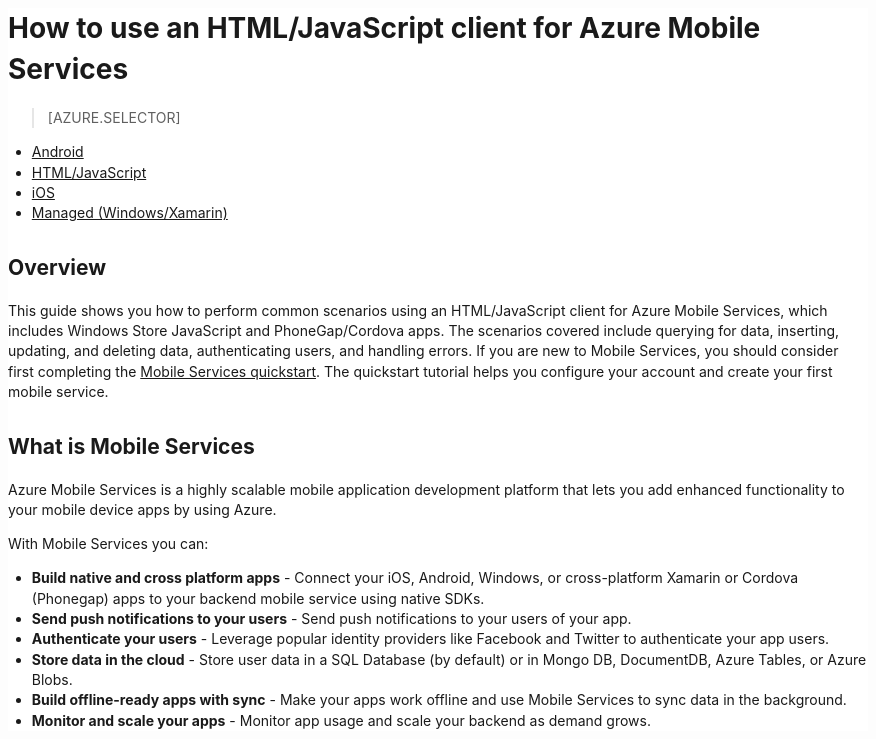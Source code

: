 <properties
	pageTitle="How to use an HTML client with Azure Mobile Services | Microsoft Azure"
	description="Learn how to use an HTML client for Azure Mobile Services."
	services="mobile-services"
	documentationCenter=""
	authors="ggailey777"
	manager="dwrede"
	editor=""/>

<tags
	ms.service="mobile-services"
	ms.workload="mobile"
	ms.tgt_pltfrm="mobile-html"
	ms.devlang="javascript"
	ms.topic="article"
	ms.date="07/21/2016"
	ms.author="glenga"/>

# How to use an HTML/JavaScript client for Azure Mobile Services

> [AZURE.SELECTOR]
- [Android](mobile-services-android-how-to-use-client-library.md)
- [HTML/JavaScript](mobile-services-html-how-to-use-client-library.md)
- [iOS](mobile-services-ios-how-to-use-client-library.md)
- [Managed (Windows/Xamarin)](mobile-services-dotnet-how-to-use-client-library.md)

## Overview

This guide shows you how to perform common scenarios using an HTML/JavaScript client for Azure Mobile Services, which includes Windows Store JavaScript and PhoneGap/Cordova apps. The scenarios covered include querying for data, inserting, updating, and deleting data, authenticating users, and handling errors. If you are new to Mobile Services, you should consider first completing the [Mobile Services quickstart](mobile-services-html-get-started.md). The quickstart tutorial helps you configure your account and create your first mobile service.

## <a name="what-is"></a>What is Mobile Services

Azure Mobile Services is a highly scalable mobile application development platform that lets you add enhanced functionality to your mobile device apps by using Azure.

With Mobile Services you can:

+ **Build native and cross platform apps** - Connect your iOS, Android, Windows, or cross-platform Xamarin or Cordova (Phonegap) apps to your backend mobile service using native SDKs.  
+ **Send push notifications to your users** - Send push notifications to your users of your app.
+ **Authenticate your users** - Leverage popular identity providers like Facebook and Twitter to authenticate your app users.
+ **Store data in the cloud** - Store user data in a SQL Database (by default) or in Mongo DB, DocumentDB, Azure Tables, or Azure Blobs.
+ **Build offline-ready apps with sync** - Make your apps work offline and use Mobile Services to sync data in the background.
+ **Monitor and scale your apps** - Monitor app usage and scale your backend as demand grows.


[What is Mobile Services]: #what-is
[Concepts]: #concepts
[How to: Create the Mobile Services client]: #create-client
[How to: Query data from a mobile service]: #querying
[Filter returned data]: #filtering
[Sort returned data]: #sorting
[Return data in pages]: #paging
[Select specific columns]: #selecting
[Look up data by ID]: #lookingup
[How to: Display data in the user interface]: #binding
[How to: Insert data into a mobile service]: #inserting
[How to: Modify data in a mobile service]: #modifying
[How to: Delete data in a mobile service]: #deleting
[How to: Authenticate users]: #authentication
[How to: Handle errors]: #errors
[How to: Use promises]: #promises
[How to: Customize request headers]: #customizing
[How to: Use cross-origin resource sharing]: #hostnames
[Next steps]: #nextsteps
[Execute an OData query operation]: #odata-query
[then]: http://msdn.microsoft.com/library/windows/apps/br229728.aspx
[done]: http://msdn.microsoft.com/library/windows/apps/hh701079.aspx
[Learn more about the  differences between then and done]: http://msdn.microsoft.com/library/windows/apps/hh700334.aspx
[how to handle errors in promises]: http://msdn.microsoft.com/library/windows/apps/hh700337.aspx
[sessionStorage]: http://msdn.microsoft.com/library/cc197062(v=vs.85).aspx
[localStorage]: http://msdn.microsoft.com/library/cc197062(v=vs.85).aspx
[ListView]: http://msdn.microsoft.com/library/windows/apps/br211837.aspx
[Data binding (Windows Store apps using JavaScript and HTML)]: http://msdn.microsoft.com/library/windows/apps/hh758311.aspx
[login]: https://github.com/Azure/azure-mobile-services/blob/master/sdk/Javascript/src/MobileServiceClient.js#L301
[ASCII control codes C0 and C1]: http://en.wikipedia.org/wiki/Data_link_escape_character#C1_set
[OData system query options reference]: http://go.microsoft.com/fwlink/p/?LinkId=444502
